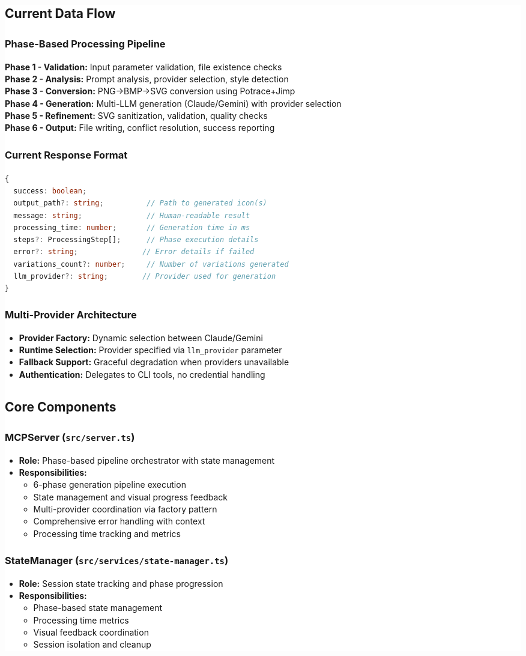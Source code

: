 ## Current Data Flow

### Phase-Based Processing Pipeline

**Phase 1 - Validation:** Input parameter validation, file existence checks  
**Phase 2 - Analysis:** Prompt analysis, provider selection, style detection  
**Phase 3 - Conversion:** PNG→BMP→SVG conversion using Potrace+Jimp  
**Phase 4 - Generation:** Multi-LLM generation (Claude/Gemini) with provider selection  
**Phase 5 - Refinement:** SVG sanitization, validation, quality checks  
**Phase 6 - Output:** File writing, conflict resolution, success reporting  

### Current Response Format
```typescript
{
  success: boolean;
  output_path?: string;          // Path to generated icon(s)
  message: string;               // Human-readable result
  processing_time: number;       // Generation time in ms
  steps?: ProcessingStep[];      // Phase execution details
  error?: string;               // Error details if failed
  variations_count?: number;     // Number of variations generated
  llm_provider?: string;        // Provider used for generation
}
```

### Multi-Provider Architecture
- **Provider Factory:** Dynamic selection between Claude/Gemini
- **Runtime Selection:** Provider specified via `llm_provider` parameter
- **Fallback Support:** Graceful degradation when providers unavailable
- **Authentication:** Delegates to CLI tools, no credential handling

## Core Components

### MCPServer (`src/server.ts`)
- **Role:** Phase-based pipeline orchestrator with state management
- **Responsibilities:**
  - 6-phase generation pipeline execution
  - State management and visual progress feedback
  - Multi-provider coordination via factory pattern
  - Comprehensive error handling with context
  - Processing time tracking and metrics

### StateManager (`src/services/state-manager.ts`)
- **Role:** Session state tracking and phase progression
- **Responsibilities:**
  - Phase-based state management
  - Processing time metrics
  - Visual feedback coordination
  - Session isolation and cleanup
